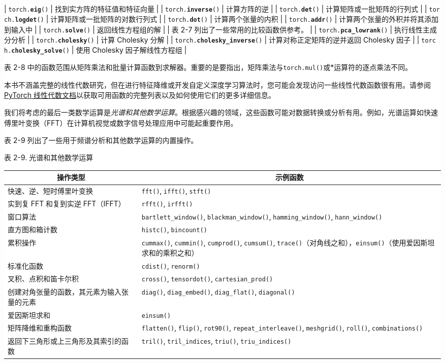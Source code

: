 | `torch.`**`eig`**`()` | 找到实方阵的特征值和特征向量 |
| `torch.`**`inverse`**`()` | 计算方阵的逆 |
| `torch.`**`det`**`()` | 计算矩阵或一批矩阵的行列式 |
| `torch.`**`logdet`**`()` | 计算矩阵或一批矩阵的对数行列式 |
| `torch.`**`dot`**`()` | 计算两个张量的内积 |
| `torch.`**`addr`**`()` | 计算两个张量的外积并将其添加到输入中 |
| `torch.`**`solve`**`()` | 返回线性方程组的解 |
| 表 2-7 列出了一些常用的比较函数供参考。 |
| `torch.`**`pca_lowrank`**`()` | 执行线性主成分分析 |
| `torch.`**`cholesky`**`()` | 计算 Cholesky 分解 |
| `torch.`**`cholesky_inverse`**`()` | 计算对称正定矩阵的逆并返回 Cholesky 因子 |
| `torch.`**`cholesky_solve`**`()` | 使用 Cholesky 因子解线性方程组 |

表 2-8 中的函数范围从矩阵乘法和批量计算函数到求解器。重要的是要指出，矩阵乘法与`torch.mul()`或*运算符的逐点乘法不同。

本书不涵盖完整的线性代数研究，但在进行特征降维或开发自定义深度学习算法时，您可能会发现访问一些线性代数函数很有用。请参阅[PyTorch 线性代数文档](https://pytorch.tips/linear-algebra)以获取可用函数的完整列表以及如何使用它们的更多详细信息。

我们将考虑的最后一类数学运算是*光谱和其他数学运算*。根据感兴趣的领域，这些函数可能对数据转换或分析有用。例如，光谱运算如快速傅里叶变换（FFT）在计算机视觉或数字信号处理应用中可能起重要作用。

表 2-9 列出了一些用于频谱分析和其他数学运算的内置操作。

表 2-9. 光谱和其他数学运算

| 操作类型 | 示例函数 |
| --- | --- |
| 快速、逆、短时傅里叶变换 | `fft()`, `ifft()`, `stft()` |
| 实到复 FFT 和复到实逆 FFT（IFFT） | `rfft()`, `irfft()` |
| 窗口算法 | `bartlett_window()`, `blackman_window()`, `hamming_window()`, `hann_window()` |
| 直方图和箱计数 | `histc()`, `bincount()` |
| 累积操作 | `cummax()`, `cummin()`, `cumprod()`, `cumsum()`, `trace()`（对角线之和），`einsum()`（使用爱因斯坦求和的乘积之和） |
| 标准化函数 | `cdist()`, `renorm()` |
| 叉积、点积和笛卡尔积 | `cross()`, `tensordot()`, `cartesian_prod()` |
| 创建对角张量的函数，其元素为输入张量的元素 | `diag()`, `diag_embed()`, `diag_flat()`, `diagonal()` |
| 爱因斯坦求和 | `einsum()` |
| 矩阵降维和重构函数 | `flatten()`, `flip()`, `rot90()`, `repeat_interleave()`, `meshgrid()`, `roll()`, `combinations()` |
| 返回下三角形或上三角形及其索引的函数 | `tril()`, `tril_indices`, `triu()`, `triu_indices()` |
